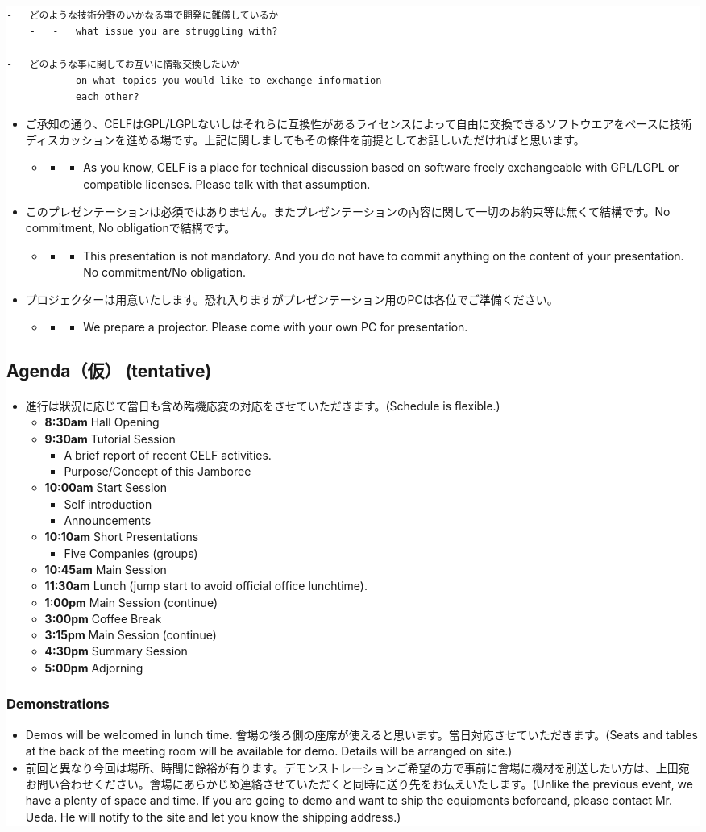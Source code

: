     -   どのような技術分野のいかなる事で開発に難儀しているか
        -   -   what issue you are struggling with?

    -   どのような事に関してお互いに情報交換したいか
        -   -   on what topics you would like to exchange information
                each other?
-   ご承知の通り、CELFはGPL/LGPLないしはそれらに互換性があるライセンスによって自由に交換できるソフトウエアをベースに技術ディスカッションを進める場です。上記に関しましてもその條件を前提としてお話しいただければと思います。
    -   -   -   As you know, CELF is a place for technical discussion
                based on software freely exchangeable with GPL/LGPL or
                compatible licenses. Please talk with that assumption.

-   このプレゼンテーションは必須ではありません。またプレゼンテーションの內容に関して一切のお約束等は無くて結構です。No
    commitment, No obligationで結構です。
    -   -   -   This presentation is not mandatory. And you do not have
                to commit anything on the content of your presentation.
                No commitment/No obligation.

-   プロジェクターは用意いたします。恐れ入りますがプレゼンテーション用のPCは各位でご準備ください。
    -   -   -   We prepare a projector. Please come with your own PC for
                presentation.

## Agenda（仮） (tentative)

-   進行は狀況に応じて當日も含め臨機応変の対応をさせていただきます。(Schedule
    is flexible.)
    -   **8:30am** Hall Opening
    -   **9:30am** Tutorial Session
        -   A brief report of recent CELF activities.
        -   Purpose/Concept of this Jamboree
    -   **10:00am** Start Session
        -   Self introduction
        -   Announcements
    -   **10:10am** Short Presentations
        -   Five Companies (groups)
    -   **10:45am** Main Session
    -   **11:30am** Lunch (jump start to avoid official office
        lunchtime).
    -   **1:00pm** Main Session (continue)
    -   **3:00pm** Coffee Break
    -   **3:15pm** Main Session (continue)
    -   **4:30pm** Summary Session
    -   **5:00pm** Adjorning

### Demonstrations

-   Demos will be welcomed in lunch time.
    會場の後ろ側の座席が使えると思います。當日対応させていただきます。(Seats
    and tables at the back of the meeting room will be available for
    demo. Details will be arranged on site.)
-   前回と異なり今回は場所、時間に餘裕が有ります。デモンストレーションご希望の方で事前に會場に機材を別送したい方は、上田宛お問い合わせください。會場にあらかじめ連絡させていただくと同時に送り先をお伝えいたします。(Unlike
    the previous event, we have a plenty of space and time. If you are
    going to demo and want to ship the equipments beforeand, please
    contact Mr. Ueda. He will notify to the site and let you know the
    shipping address.)
